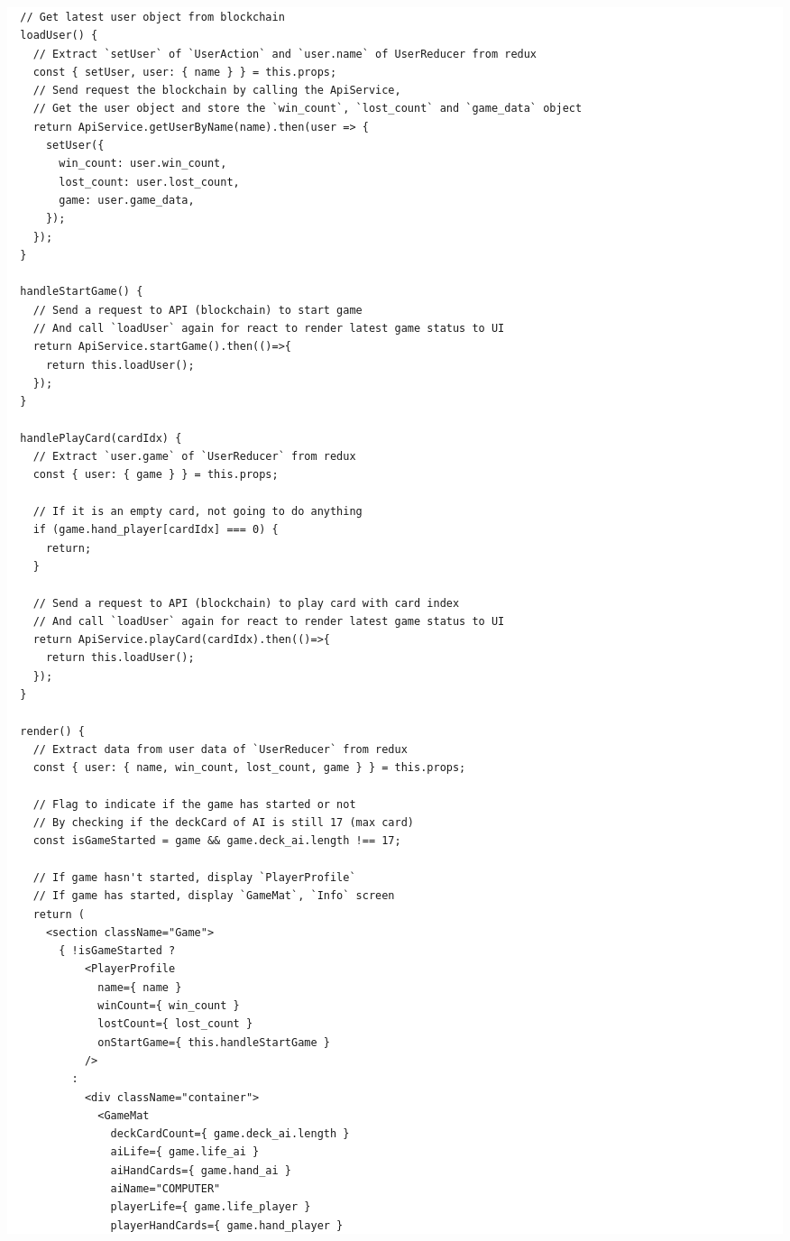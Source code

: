 	  // Get latest user object from blockchain
	  loadUser() {
	    // Extract `setUser` of `UserAction` and `user.name` of UserReducer from redux
	    const { setUser, user: { name } } = this.props;
	    // Send request the blockchain by calling the ApiService,
	    // Get the user object and store the `win_count`, `lost_count` and `game_data` object
	    return ApiService.getUserByName(name).then(user => {
	      setUser({
	        win_count: user.win_count,
	        lost_count: user.lost_count,
	        game: user.game_data,
	      });
	    });
	  }
	
	  handleStartGame() {
	    // Send a request to API (blockchain) to start game
	    // And call `loadUser` again for react to render latest game status to UI
	    return ApiService.startGame().then(()=>{
	      return this.loadUser();
	    });
	  }
	
	  handlePlayCard(cardIdx) {
	    // Extract `user.game` of `UserReducer` from redux
	    const { user: { game } } = this.props;
	
	    // If it is an empty card, not going to do anything
	    if (game.hand_player[cardIdx] === 0) {
	      return;
	    }
	
	    // Send a request to API (blockchain) to play card with card index
	    // And call `loadUser` again for react to render latest game status to UI
	    return ApiService.playCard(cardIdx).then(()=>{
	      return this.loadUser();
	    });
	  }
	
	  render() {
	    // Extract data from user data of `UserReducer` from redux
	    const { user: { name, win_count, lost_count, game } } = this.props;
	
	    // Flag to indicate if the game has started or not
	    // By checking if the deckCard of AI is still 17 (max card)
	    const isGameStarted = game && game.deck_ai.length !== 17;
	
	    // If game hasn't started, display `PlayerProfile`
	    // If game has started, display `GameMat`, `Info` screen
	    return (
	      <section className="Game">
	        { !isGameStarted ?
	            <PlayerProfile
	              name={ name }
	              winCount={ win_count }
	              lostCount={ lost_count }
	              onStartGame={ this.handleStartGame }
	            />
	          :
	            <div className="container">
	              <GameMat
	                deckCardCount={ game.deck_ai.length }
	                aiLife={ game.life_ai }
	                aiHandCards={ game.hand_ai }
	                aiName="COMPUTER"
	                playerLife={ game.life_player }
	                playerHandCards={ game.hand_player }